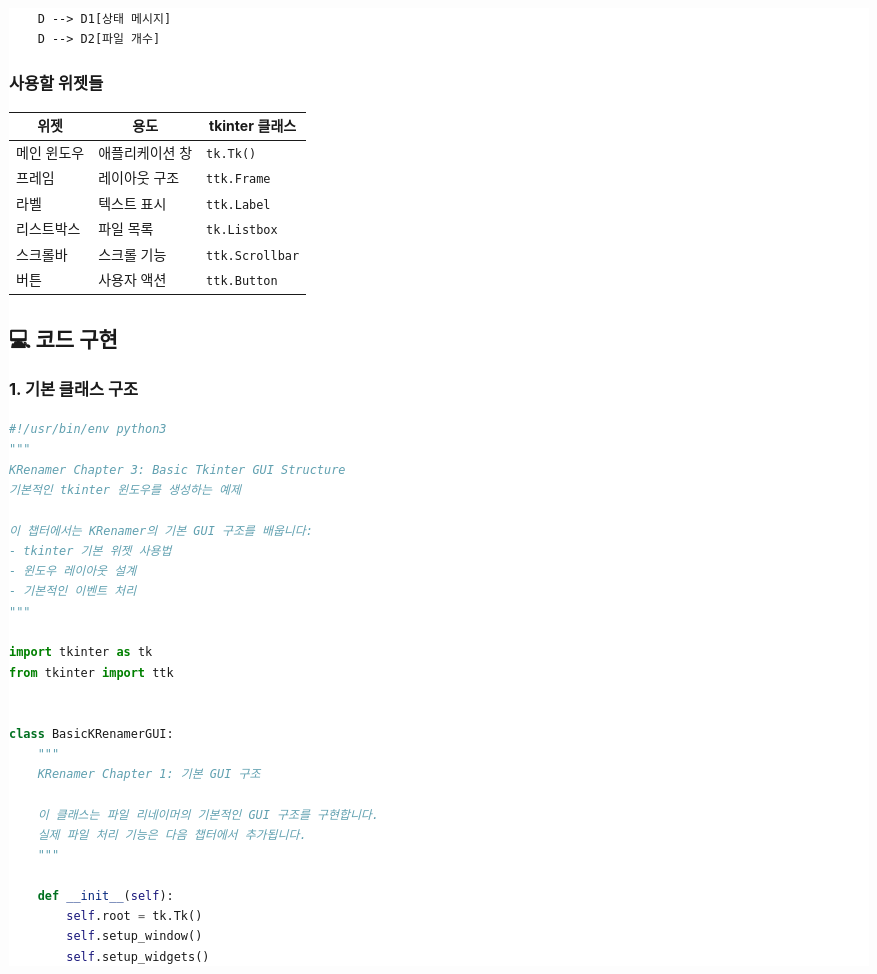 ```mermaid
    D --> D1[상태 메시지]
    D --> D2[파일 개수]
```

### 사용할 위젯들

| 위젯 | 용도 | tkinter 클래스 |
|------|------|----------------|
| 메인 윈도우 | 애플리케이션 창 | `tk.Tk()` |
| 프레임 | 레이아웃 구조 | `ttk.Frame` |
| 라벨 | 텍스트 표시 | `ttk.Label` |
| 리스트박스 | 파일 목록 | `tk.Listbox` |
| 스크롤바 | 스크롤 기능 | `ttk.Scrollbar` |
| 버튼 | 사용자 액션 | `ttk.Button` |

## 💻 코드 구현

### 1. 기본 클래스 구조

```python linenums="1" title="src/krenamer-ch1/main.py"
#!/usr/bin/env python3
"""
KRenamer Chapter 3: Basic Tkinter GUI Structure
기본적인 tkinter 윈도우를 생성하는 예제

이 챕터에서는 KRenamer의 기본 GUI 구조를 배웁니다:
- tkinter 기본 위젯 사용법
- 윈도우 레이아웃 설계
- 기본적인 이벤트 처리
"""

import tkinter as tk
from tkinter import ttk


class BasicKRenamerGUI:
    """
    KRenamer Chapter 1: 기본 GUI 구조
    
    이 클래스는 파일 리네이머의 기본적인 GUI 구조를 구현합니다.
    실제 파일 처리 기능은 다음 챕터에서 추가됩니다.
    """
    
    def __init__(self):
        self.root = tk.Tk()
        self.setup_window()
        self.setup_widgets()
```
